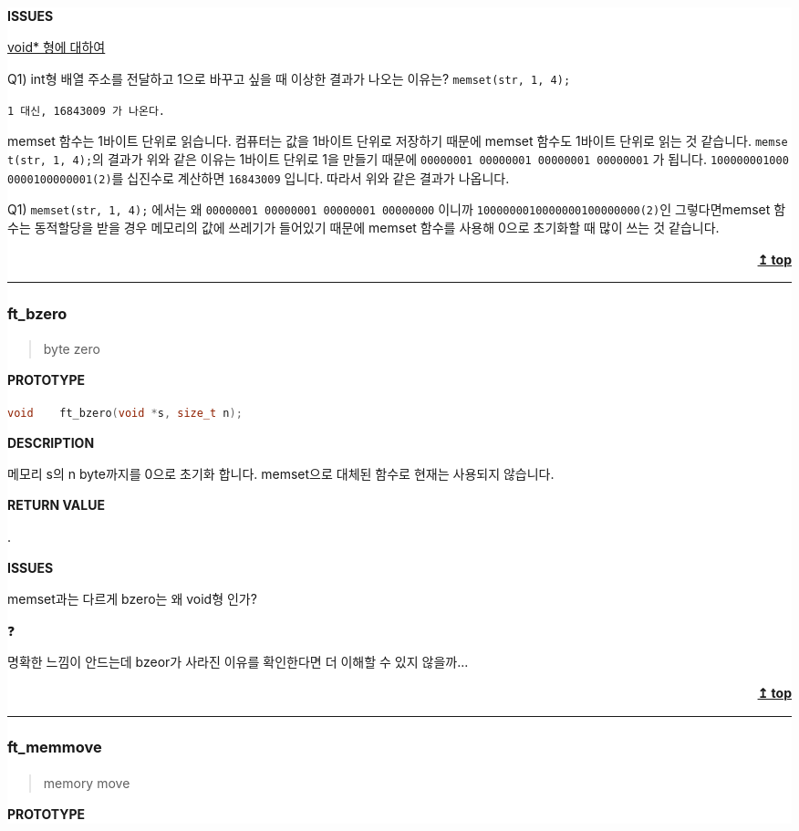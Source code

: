 **ISSUES**

[void* 형에 대하여](#void*-형에-대하여)

Q1) int형 배열 주소를 전달하고 1으로 바꾸고 싶을 때 이상한 결과가 나오는 이유는? `memset(str, 1, 4);`

```.vim
1 대신, 16843009 가 나온다.
```

memset 함수는 1바이트 단위로 읽습니다. 컴퓨터는 값을 1바이트 단위로 저장하기 때문에 memset 함수도 1바이트 단위로 읽는 것 같습니다. `memset(str, 1, 4);`의 결과가 위와 같은 이유는 1바이트 단위로 1을 만들기 때문에 `00000001 00000001 00000001 00000001` 가 됩니다. `1000000010000000100000001(2)`를 십진수로 계산하면 `16843009` 입니다. 따라서 위와 같은 결과가 나옵니다.

Q1) `memset(str, 1, 4);` 에서는 왜 `00000001 00000001 00000001 00000000` 이니까 `1000000010000000100000000(2)`인
그렇다면memset 함수는 동적할당을 받을 경우 메모리의 값에 쓰레기가 들어있기 때문에 memset 함수를 사용해 0으로 초기화할 때 많이 쓰는 것 같습니다.

<div align = "right">
	<b><a href = "#Contents">↥ top</a></b>
</div>

---

### ft_bzero
> byte zero

**PROTOTYPE**

```c
void    ft_bzero(void *s, size_t n);
```

**DESCRIPTION**

메모리 s의 n byte까지를 0으로 초기화 합니다. memset으로 대체된 함수로 현재는 사용되지 않습니다.

**RETURN VALUE**

.

**ISSUES**

memset과는 다르게 bzero는 왜 void형 인가?

:question:

명확한 느낌이 안드는데 bzeor가 사라진 이유를 확인한다면 더 이해할 수 있지 않을까...

<div align = "right">
	<b><a href = "#Contents">↥ top</a></b>
</div>

---

### ft_memmove
> memory move

**PROTOTYPE**
